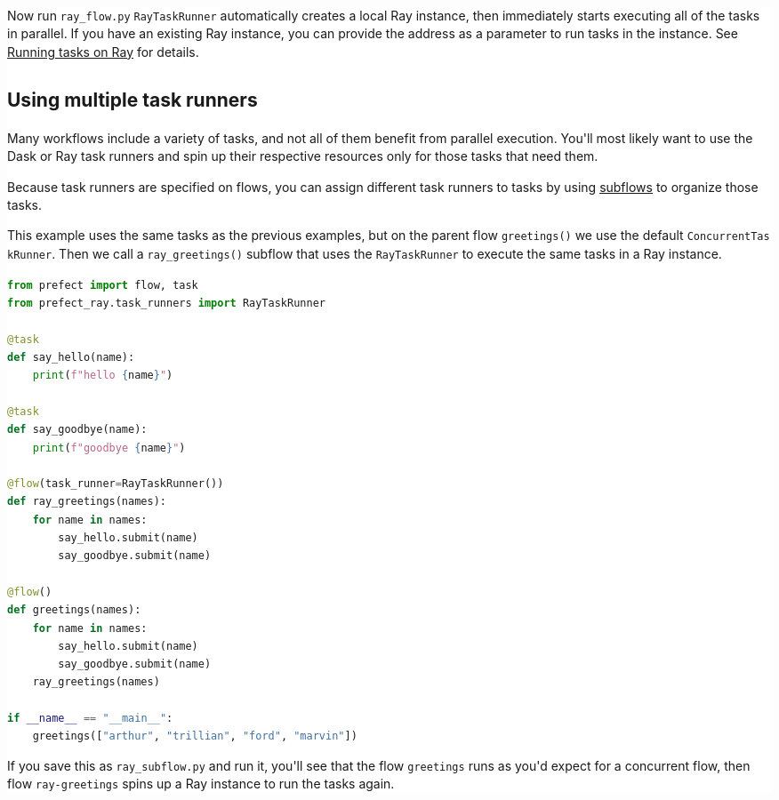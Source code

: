 Now run `ray_flow.py` `RayTaskRunner` automatically creates a local Ray instance, then immediately starts executing all of the tasks in parallel. If you have an existing Ray instance, you can provide the address as a parameter to run tasks in the instance. See [Running tasks on Ray](/concepts/task-runners/#running_tasks_on_ray) for details.

## Using multiple task runners

Many workflows include a variety of tasks, and not all of them benefit from parallel execution. You'll most likely want to use the Dask or Ray task runners and spin up their respective resources only for those tasks that need them.

Because task runners are specified on flows, you can assign different task runners to tasks by using [subflows](/concepts/flows/#composing-flows) to organize those tasks.

This example uses the same tasks as the previous examples, but on the parent flow `greetings()` we use the default `ConcurrentTaskRunner`. Then we call a `ray_greetings()` subflow that uses the `RayTaskRunner` to execute the same tasks in a Ray instance. 

```python
from prefect import flow, task
from prefect_ray.task_runners import RayTaskRunner

@task
def say_hello(name):
    print(f"hello {name}")

@task
def say_goodbye(name):
    print(f"goodbye {name}")

@flow(task_runner=RayTaskRunner())
def ray_greetings(names):
    for name in names:
        say_hello.submit(name)
        say_goodbye.submit(name)

@flow()
def greetings(names):
    for name in names:
        say_hello.submit(name)
        say_goodbye.submit(name)
    ray_greetings(names)

if __name__ == "__main__":
    greetings(["arthur", "trillian", "ford", "marvin"])
```

If you save this as `ray_subflow.py` and run it, you'll see that the flow `greetings` runs as you'd expect for a concurrent flow, then flow `ray-greetings` spins up a Ray instance to run the tasks again.
